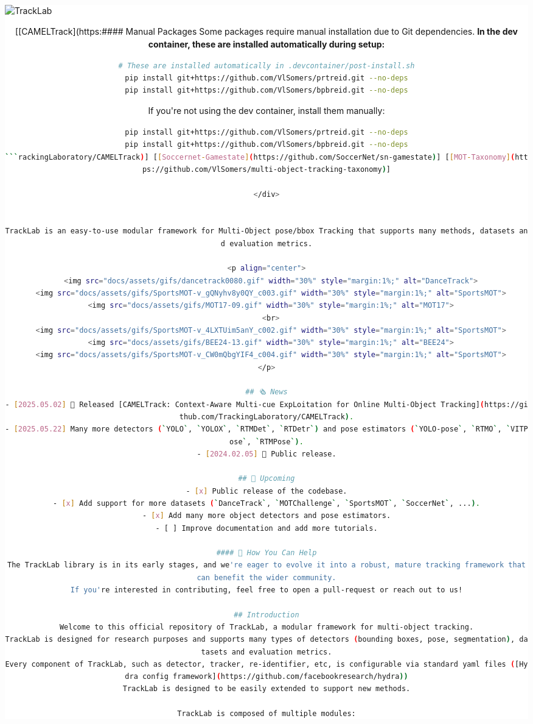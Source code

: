![TrackLab](https://raw.githubusercontent.com/TrackingLaboratory/tracklab/refs/heads/main/docs/tracklab_banner.png)

<div align="center">

[[CAMELTrack](https:#### Manual Packages
Some packages require manual installation due to Git dependencies. **In the dev container, these are installed automatically during setup:**

```bash
# These are installed automatically in .devcontainer/post-install.sh
pip install git+https://github.com/VlSomers/prtreid.git --no-deps
pip install git+https://github.com/VlSomers/bpbreid.git --no-deps
```

If you're not using the dev container, install them manually:
```bash
pip install git+https://github.com/VlSomers/prtreid.git --no-deps
pip install git+https://github.com/VlSomers/bpbreid.git --no-deps
```rackingLaboratory/CAMELTrack)] [[Soccernet-Gamestate](https://github.com/SoccerNet/sn-gamestate)] [[MOT-Taxonomy](https://github.com/VlSomers/multi-object-tracking-taxonomy)]
	
</div>


TrackLab is an easy-to-use modular framework for Multi-Object pose/bbox Tracking that supports many methods, datasets and evaluation metrics.

<p align="center">
  <img src="docs/assets/gifs/dancetrack0080.gif" width="30%" style="margin:1%;" alt="DanceTrack">
  <img src="docs/assets/gifs/SportsMOT-v_gQNyhv8y0QY_c003.gif" width="30%" style="margin:1%;" alt="SportsMOT">
  <img src="docs/assets/gifs/MOT17-09.gif" width="30%" style="margin:1%;" alt="MOT17">
  <br>
  <img src="docs/assets/gifs/SportsMOT-v_4LXTUim5anY_c002.gif" width="30%" style="margin:1%;" alt="SportsMOT">
  <img src="docs/assets/gifs/BEE24-13.gif" width="30%" style="margin:1%;" alt="BEE24">
  <img src="docs/assets/gifs/SportsMOT-v_CW0mQbgYIF4_c004.gif" width="30%" style="margin:1%;" alt="SportsMOT">
</p>

## 🗞️ News
- [2025.05.02] 🎊 Released [CAMELTrack: Context-Aware Multi-cue ExpLoitation for Online Multi-Object Tracking](https://github.com/TrackingLaboratory/CAMELTrack).
- [2025.05.22] Many more detectors (`YOLO`, `YOLOX`, `RTMDet`, `RTDetr`) and pose estimators (`YOLO-pose`, `RTMO`, `VITPose`, `RTMPose`).
- [2024.02.05] 🎉 Public release.

## 🚀 Upcoming
- [x] Public release of the codebase.
- [x] Add support for more datasets (`DanceTrack`, `MOTChallenge`, `SportsMOT`, `SoccerNet`, ...).
- [x] Add many more object detectors and pose estimators.
- [ ] Improve documentation and add more tutorials.

#### 🤝 How You Can Help
The TrackLab library is in its early stages, and we're eager to evolve it into a robust, mature tracking framework that can benefit the wider community.
If you're interested in contributing, feel free to open a pull-request or reach out to us!

## Introduction
Welcome to this official repository of TrackLab, a modular framework for multi-object tracking.
TrackLab is designed for research purposes and supports many types of detectors (bounding boxes, pose, segmentation), datasets and evaluation metrics.
Every component of TrackLab, such as detector, tracker, re-identifier, etc, is configurable via standard yaml files ([Hydra config framework](https://github.com/facebookresearch/hydra))
TrackLab is designed to be easily extended to support new methods.

TrackLab is composed of multiple modules:
```